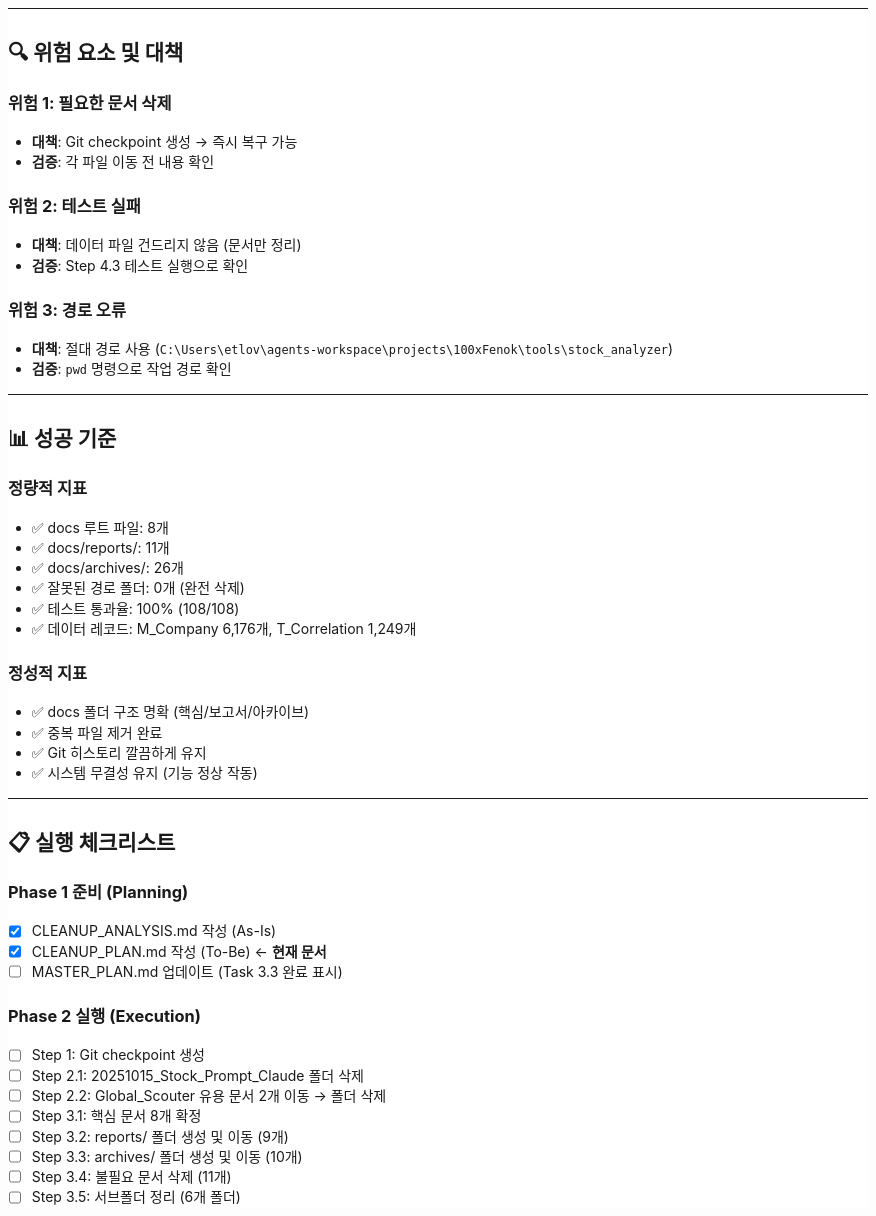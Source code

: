 ```bash
```

---

## 🔍 위험 요소 및 대책

### 위험 1: 필요한 문서 삭제
- **대책**: Git checkpoint 생성 → 즉시 복구 가능
- **검증**: 각 파일 이동 전 내용 확인

### 위험 2: 테스트 실패
- **대책**: 데이터 파일 건드리지 않음 (문서만 정리)
- **검증**: Step 4.3 테스트 실행으로 확인

### 위험 3: 경로 오류
- **대책**: 절대 경로 사용 (`C:\Users\etlov\agents-workspace\projects\100xFenok\tools\stock_analyzer`)
- **검증**: `pwd` 명령으로 작업 경로 확인

---

## 📊 성공 기준

### 정량적 지표
- ✅ docs 루트 파일: 8개
- ✅ docs/reports/: 11개
- ✅ docs/archives/: 26개
- ✅ 잘못된 경로 폴더: 0개 (완전 삭제)
- ✅ 테스트 통과율: 100% (108/108)
- ✅ 데이터 레코드: M_Company 6,176개, T_Correlation 1,249개

### 정성적 지표
- ✅ docs 폴더 구조 명확 (핵심/보고서/아카이브)
- ✅ 중복 파일 제거 완료
- ✅ Git 히스토리 깔끔하게 유지
- ✅ 시스템 무결성 유지 (기능 정상 작동)

---

## 📋 실행 체크리스트

### Phase 1 준비 (Planning)
- [x] CLEANUP_ANALYSIS.md 작성 (As-Is)
- [x] CLEANUP_PLAN.md 작성 (To-Be) ← **현재 문서**
- [ ] MASTER_PLAN.md 업데이트 (Task 3.3 완료 표시)

### Phase 2 실행 (Execution)
- [ ] Step 1: Git checkpoint 생성
- [ ] Step 2.1: 20251015_Stock_Prompt_Claude 폴더 삭제
- [ ] Step 2.2: Global_Scouter 유용 문서 2개 이동 → 폴더 삭제
- [ ] Step 3.1: 핵심 문서 8개 확정
- [ ] Step 3.2: reports/ 폴더 생성 및 이동 (9개)
- [ ] Step 3.3: archives/ 폴더 생성 및 이동 (10개)
- [ ] Step 3.4: 불필요 문서 삭제 (11개)
- [ ] Step 3.5: 서브폴더 정리 (6개 폴더)
